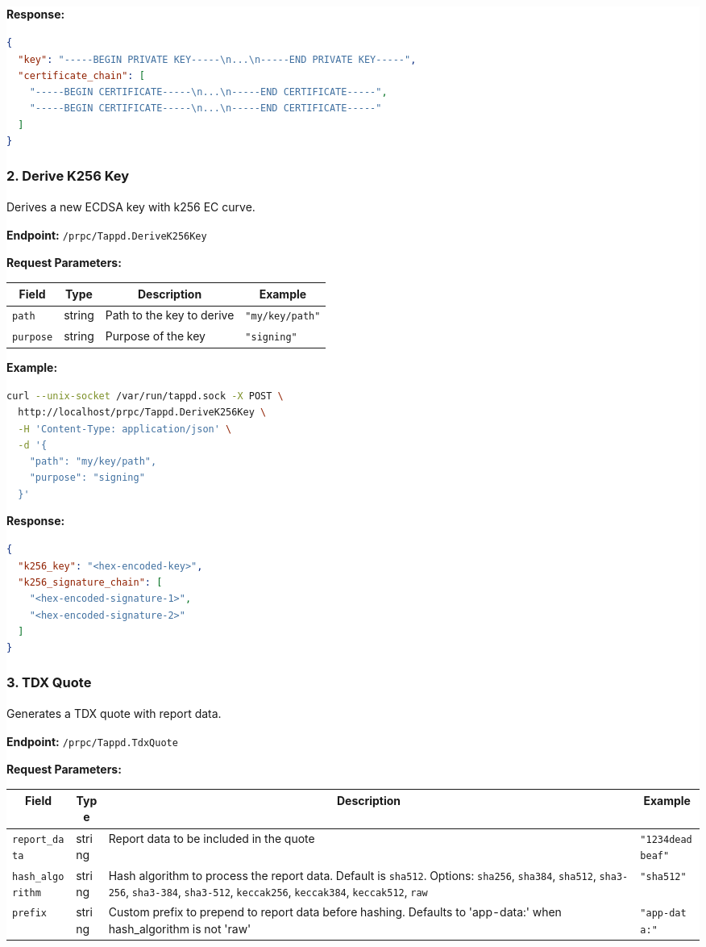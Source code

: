 **Response:**
```json
{
  "key": "-----BEGIN PRIVATE KEY-----\n...\n-----END PRIVATE KEY-----",
  "certificate_chain": [
    "-----BEGIN CERTIFICATE-----\n...\n-----END CERTIFICATE-----",
    "-----BEGIN CERTIFICATE-----\n...\n-----END CERTIFICATE-----"
  ]
}
```

### 2. Derive K256 Key

Derives a new ECDSA key with k256 EC curve.

**Endpoint:** `/prpc/Tappd.DeriveK256Key`

**Request Parameters:**

| Field | Type | Description | Example |
|-------|------|-------------|----------|
| `path` | string | Path to the key to derive | `"my/key/path"` |
| `purpose` | string | Purpose of the key | `"signing"` |

**Example:**
```bash
curl --unix-socket /var/run/tappd.sock -X POST \
  http://localhost/prpc/Tappd.DeriveK256Key \
  -H 'Content-Type: application/json' \
  -d '{
    "path": "my/key/path",
    "purpose": "signing"
  }'
```

**Response:**
```json
{
  "k256_key": "<hex-encoded-key>",
  "k256_signature_chain": [
    "<hex-encoded-signature-1>",
    "<hex-encoded-signature-2>"
  ]
}
```

### 3. TDX Quote

Generates a TDX quote with report data.

**Endpoint:** `/prpc/Tappd.TdxQuote`

**Request Parameters:**

| Field | Type | Description | Example |
|-------|------|-------------|----------|
| `report_data` | string | Report data to be included in the quote | `"1234deadbeaf"` |
| `hash_algorithm` | string | Hash algorithm to process the report data. Default is `sha512`. Options: `sha256`, `sha384`, `sha512`, `sha3-256`, `sha3-384`, `sha3-512`, `keccak256`, `keccak384`, `keccak512`, `raw` | `"sha512"` |
| `prefix` | string | Custom prefix to prepend to report data before hashing. Defaults to 'app-data:' when hash_algorithm is not 'raw' | `"app-data:"` |
